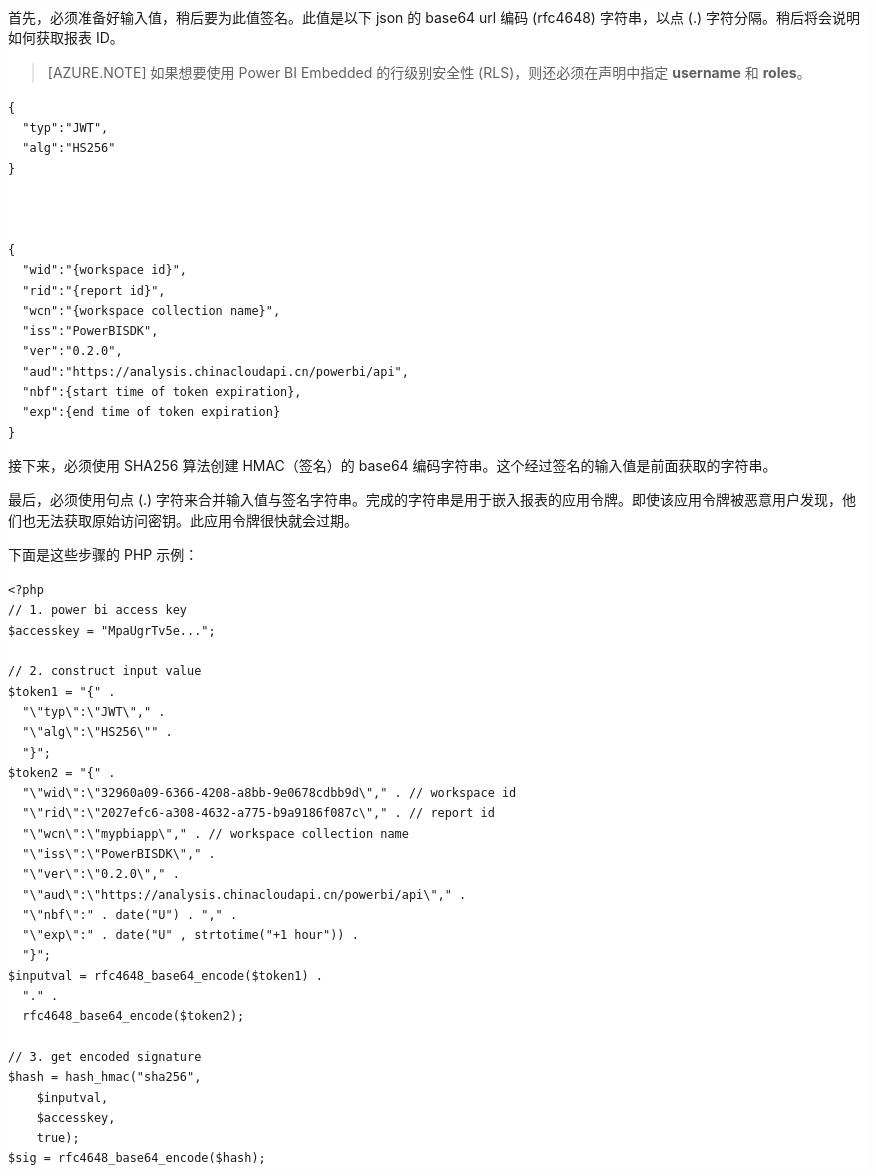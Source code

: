 
首先，必须准备好输入值，稍后要为此值签名。此值是以下 json 的 base64 url 编码 (rfc4648) 字符串，以点 (.) 字符分隔。稍后将会说明如何获取报表 ID。

> [AZURE.NOTE] 如果想要使用 Power BI Embedded 的行级别安全性 (RLS)，则还必须在声明中指定 **username** 和 **roles**。


	{
	  "typ":"JWT",
	  "alg":"HS256"
	}



	{
	  "wid":"{workspace id}",
	  "rid":"{report id}",
	  "wcn":"{workspace collection name}",
	  "iss":"PowerBISDK",
	  "ver":"0.2.0",
	  "aud":"https://analysis.chinacloudapi.cn/powerbi/api",
	  "nbf":{start time of token expiration},
	  "exp":{end time of token expiration}
	}


接下来，必须使用 SHA256 算法创建 HMAC（签名）的 base64 编码字符串。这个经过签名的输入值是前面获取的字符串。

最后，必须使用句点 (.) 字符来合并输入值与签名字符串。完成的字符串是用于嵌入报表的应用令牌。即使该应用令牌被恶意用户发现，他们也无法获取原始访问密钥。此应用令牌很快就会过期。

下面是这些步骤的 PHP 示例：

	<?php
	// 1. power bi access key
	$accesskey = "MpaUgrTv5e...";

	// 2. construct input value
	$token1 = "{" .
	  "\"typ\":\"JWT\"," .
	  "\"alg\":\"HS256\"" .
	  "}";
	$token2 = "{" .
	  "\"wid\":\"32960a09-6366-4208-a8bb-9e0678cdbb9d\"," . // workspace id
	  "\"rid\":\"2027efc6-a308-4632-a775-b9a9186f087c\"," . // report id
	  "\"wcn\":\"mypbiapp\"," . // workspace collection name
	  "\"iss\":\"PowerBISDK\"," .
	  "\"ver\":\"0.2.0\"," .
	  "\"aud\":\"https://analysis.chinacloudapi.cn/powerbi/api\"," .
	  "\"nbf\":" . date("U") . "," .
	  "\"exp\":" . date("U" , strtotime("+1 hour")) .
	  "}";
	$inputval = rfc4648_base64_encode($token1) .
	  "." .
	  rfc4648_base64_encode($token2);

	// 3. get encoded signature
	$hash = hash_hmac("sha256",
		$inputval,
		$accesskey,
		true);
	$sig = rfc4648_base64_encode($hash);
